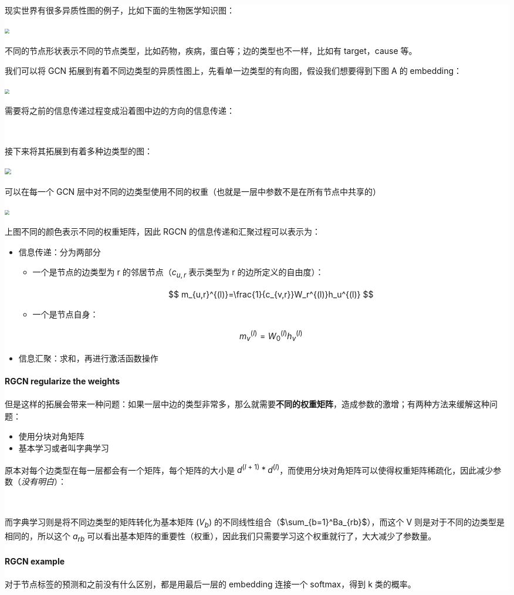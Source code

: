 现实世界有很多异质性图的例子，比如下面的生物医学知识图：

<img src="https://picgo-wutao.oss-cn-shanghai.aliyuncs.com/img/image-20220502220107-1g02ryx.png" style="zoom:50%;" />

不同的节点形状表示不同的节点类型，比如药物，疾病，蛋白等；边的类型也不一样，比如有 target，cause 等。

我们可以将 GCN 拓展到有着不同边类型的异质性图上，先看单一边类型的有向图，假设我们想要得到下图 A 的 embedding：

<img src="https://picgo-wutao.oss-cn-shanghai.aliyuncs.com/img/image-20220502221528-co4mlt1.png" style="zoom:50%;" />

需要将之前的信息传递过程变成沿着图中边的方向的信息传递：

<img src="https://picgo-wutao.oss-cn-shanghai.aliyuncs.com/img/image-20220502221743-myocld5.png" alt="" style="zoom:50%;" />

接下来将其拓展到有着多种边类型的图：

<img src="https://picgo-wutao.oss-cn-shanghai.aliyuncs.com/img/image-20220502221825-fa9ib8s.png" style="zoom: 67%;" />

可以在每一个 GCN 层中对不同的边类型使用不同的权重（也就是一层中参数不是在所有节点中共享的）

<img src="https://picgo-wutao.oss-cn-shanghai.aliyuncs.com/img/image-20220502222038-3n215541-20220502222135-qgujyt9.png" style="zoom:50%;" />

上图不同的颜色表示不同的权重矩阵，因此 RGCN 的信息传递和汇聚过程可以表示为：

* 信息传递：分为两部分

  * 一个是节点的边类型为 r 的邻居节点（$c_{u,r}$ 表示类型为 r 的边所定义的自由度）：

    $$
    m_{u,r}^{(l)}=\frac{1}{c_{v,r}}W_r^{(l)}h_u^{(l)}
    $$

  * 一个是节点自身：

    $$
    m_v^{(l)} = W_0^{(l)}h_v^{(l)}
    $$

* 信息汇聚：求和，再进行激活函数操作

#### RGCN regularize the weights

但是这样的拓展会带来一种问题：如果一层中边的类型非常多，那么就需要**不同的权重矩阵**，造成参数的激增；有两种方法来缓解这种问题：

* 使用分块对角矩阵
* 基本学习或者叫字典学习

原本对每个边类型在每一层都会有一个矩阵，每个矩阵的大小是 $d^{(l+1)} * d^{(l)}$，而使用分块对角矩阵可以使得权重矩阵稀疏化，因此减少参数（*没有明白*）：

<img src="https://picgo-wutao.oss-cn-shanghai.aliyuncs.com/img/image-20220502223658-0zwaq74.png" alt="" style="zoom:50%;" />

而字典学习则是将不同边类型的矩阵转化为基本矩阵 ($V_b$) 的不同线性组合（$\sum_{b=1}^Ba_{rb}$），而这个 V 则是对于不同的边类型是相同的，所以这个 $a_{rb}$ 可以看出基本矩阵的重要性（权重），因此我们只需要学习这个权重就行了，大大减少了参数量。

#### RGCN example

对于节点标签的预测和之前没有什么区别，都是用最后一层的 embedding 连接一个 softmax，得到 k 类的概率。

